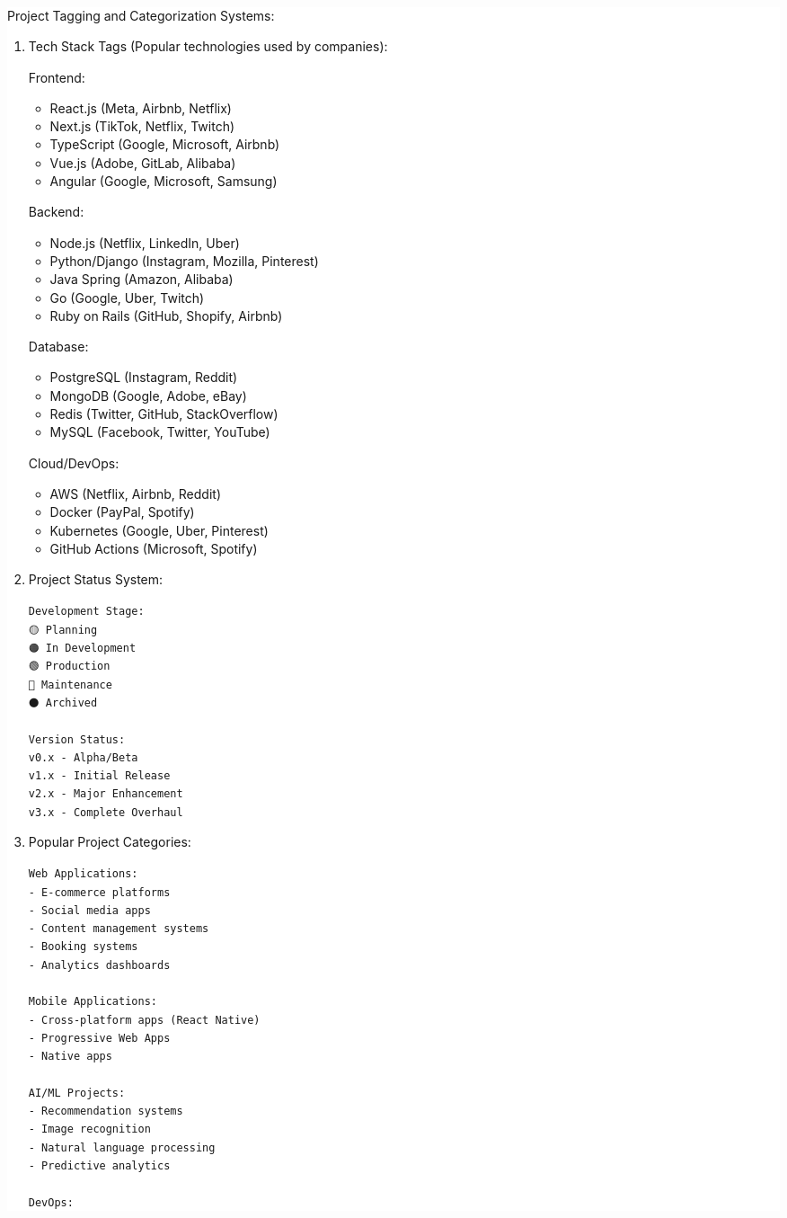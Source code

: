 Project Tagging and Categorization Systems:

1. Tech Stack Tags (Popular technologies used by companies):
   
   Frontend:
   - React.js (Meta, Airbnb, Netflix)
   - Next.js (TikTok, Netflix, Twitch)
   - TypeScript (Google, Microsoft, Airbnb)
   - Vue.js (Adobe, GitLab, Alibaba)
   - Angular (Google, Microsoft, Samsung)

   Backend:
   - Node.js (Netflix, LinkedIn, Uber)
   - Python/Django (Instagram, Mozilla, Pinterest)
   - Java Spring (Amazon, Alibaba)
   - Go (Google, Uber, Twitch)
   - Ruby on Rails (GitHub, Shopify, Airbnb)

   Database:
   - PostgreSQL (Instagram, Reddit)
   - MongoDB (Google, Adobe, eBay)
   - Redis (Twitter, GitHub, StackOverflow)
   - MySQL (Facebook, Twitter, YouTube)

   Cloud/DevOps:
   - AWS (Netflix, Airbnb, Reddit)
   - Docker (PayPal, Spotify)
   - Kubernetes (Google, Uber, Pinterest)
   - GitHub Actions (Microsoft, Spotify)

2. Project Status System:
   ```
   Development Stage:
   🟡 Planning
   🟠 In Development
   🟢 Production
   🔵 Maintenance
   ⚫ Archived

   Version Status:
   v0.x - Alpha/Beta
   v1.x - Initial Release
   v2.x - Major Enhancement
   v3.x - Complete Overhaul
   ```

3. Popular Project Categories:
   ```
   Web Applications:
   - E-commerce platforms
   - Social media apps
   - Content management systems
   - Booking systems
   - Analytics dashboards

   Mobile Applications:
   - Cross-platform apps (React Native)
   - Progressive Web Apps
   - Native apps

   AI/ML Projects:
   - Recommendation systems
   - Image recognition
   - Natural language processing
   - Predictive analytics

   DevOps:
   ```